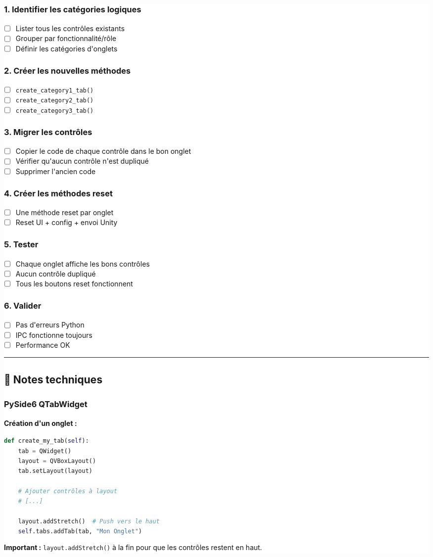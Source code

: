 ### 1. Identifier les catégories logiques
- [ ] Lister tous les contrôles existants
- [ ] Grouper par fonctionnalité/rôle
- [ ] Définir les catégories d'onglets

### 2. Créer les nouvelles méthodes
- [ ] `create_category1_tab()`
- [ ] `create_category2_tab()`
- [ ] `create_category3_tab()`

### 3. Migrer les contrôles
- [ ] Copier le code de chaque contrôle dans le bon onglet
- [ ] Vérifier qu'aucun contrôle n'est dupliqué
- [ ] Supprimer l'ancien code

### 4. Créer les méthodes reset
- [ ] Une méthode reset par onglet
- [ ] Reset UI + config + envoi Unity

### 5. Tester
- [ ] Chaque onglet affiche les bons contrôles
- [ ] Aucun contrôle dupliqué
- [ ] Tous les boutons reset fonctionnent

### 6. Valider
- [ ] Pas d'erreurs Python
- [ ] IPC fonctionne toujours
- [ ] Performance OK

---

## 📝 Notes techniques

### PySide6 QTabWidget

**Création d'un onglet :**
```python
def create_my_tab(self):
    tab = QWidget()
    layout = QVBoxLayout()
    tab.setLayout(layout)
    
    # Ajouter contrôles à layout
    # [...]
    
    layout.addStretch()  # Push vers le haut
    self.tabs.addTab(tab, "Mon Onglet")
```

**Important :** `layout.addStretch()` à la fin pour que les contrôles restent en haut.
